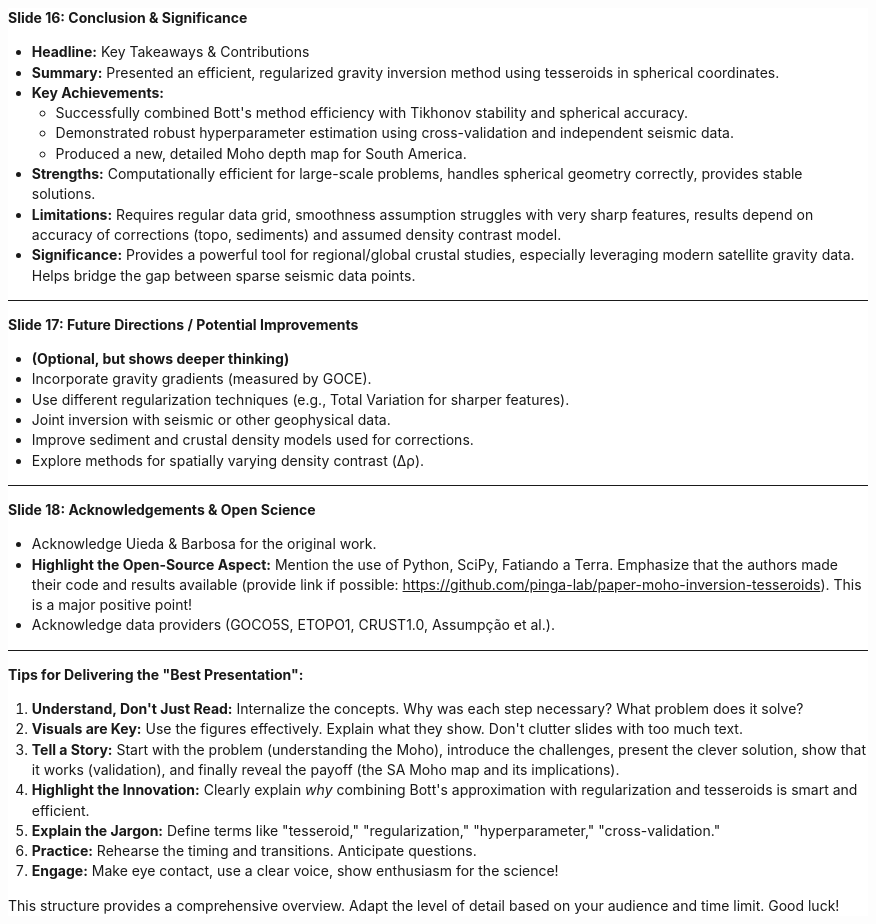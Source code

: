 
**Slide 16: Conclusion & Significance**

*   **Headline:** Key Takeaways & Contributions
*   **Summary:** Presented an efficient, regularized gravity inversion method using tesseroids in spherical coordinates.
*   **Key Achievements:**
    *   Successfully combined Bott's method efficiency with Tikhonov stability and spherical accuracy.
    *   Demonstrated robust hyperparameter estimation using cross-validation and independent seismic data.
    *   Produced a new, detailed Moho depth map for South America.
*   **Strengths:** Computationally efficient for large-scale problems, handles spherical geometry correctly, provides stable solutions.
*   **Limitations:** Requires regular data grid, smoothness assumption struggles with very sharp features, results depend on accuracy of corrections (topo, sediments) and assumed density contrast model.
*   **Significance:** Provides a powerful tool for regional/global crustal studies, especially leveraging modern satellite gravity data. Helps bridge the gap between sparse seismic data points.

---

**Slide 17: Future Directions / Potential Improvements**

*   **(Optional, but shows deeper thinking)**
*   Incorporate gravity gradients (measured by GOCE).
*   Use different regularization techniques (e.g., Total Variation for sharper features).
*   Joint inversion with seismic or other geophysical data.
*   Improve sediment and crustal density models used for corrections.
*   Explore methods for spatially varying density contrast (Δρ).

---

**Slide 18: Acknowledgements & Open Science**

*   Acknowledge Uieda & Barbosa for the original work.
*   **Highlight the Open-Source Aspect:** Mention the use of Python, SciPy, Fatiando a Terra. Emphasize that the authors made their code and results available (provide link if possible: <https://github.com/pinga-lab/paper-moho-inversion-tesseroids>). This is a major positive point!
*   Acknowledge data providers (GOCO5S, ETOPO1, CRUST1.0, Assumpção et al.).


---

**Tips for Delivering the "Best Presentation":**

1.  **Understand, Don't Just Read:** Internalize the concepts. Why was each step necessary? What problem does it solve?
2.  **Visuals are Key:** Use the figures effectively. Explain what they show. Don't clutter slides with too much text.
3.  **Tell a Story:** Start with the problem (understanding the Moho), introduce the challenges, present the clever solution, show that it works (validation), and finally reveal the payoff (the SA Moho map and its implications).
4.  **Highlight the Innovation:** Clearly explain *why* combining Bott's approximation with regularization and tesseroids is smart and efficient.
5.  **Explain the Jargon:** Define terms like "tesseroid," "regularization," "hyperparameter," "cross-validation."
6.  **Practice:** Rehearse the timing and transitions. Anticipate questions.
7.  **Engage:** Make eye contact, use a clear voice, show enthusiasm for the science!

This structure provides a comprehensive overview. Adapt the level of detail based on your audience and time limit. Good luck!
